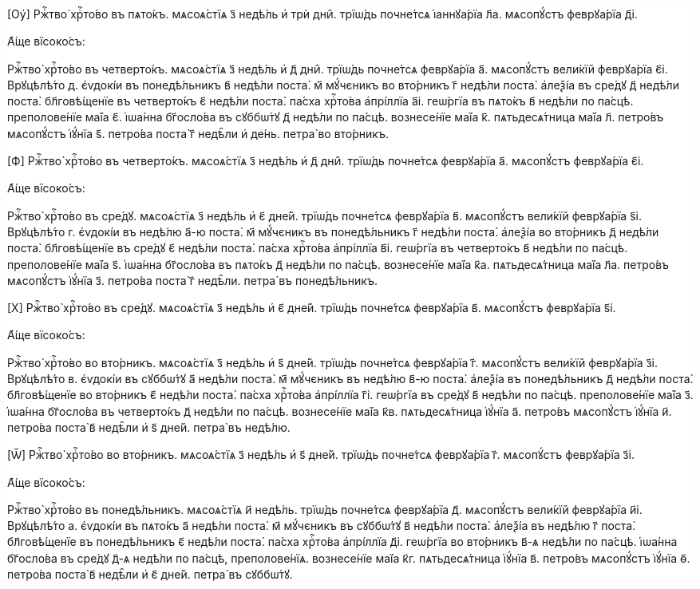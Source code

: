 [Оу҆] Ржⷭ҇тво̀ хрⷭ҇то́во въ пѧто́къ. мѧсоѧ́стїѧ з҃ недѣ́ль и҆ трѝ дни̑. трїѡ́дь
почне́тсѧ і҆аннꙋа́рїа л҃а. мѧсопꙋ́стъ феврꙋа́рїа д҃і.

А҆́ще вїсоко́съ:

Ржⷭ҇тво̀ хрⷭ҇то́во въ четверто́къ. мѧсоѧ́стїѧ з҃ недѣ́ль и҆ д҃ дни̑. трїѡ́дь
почне́тсѧ феврꙋа́рїа а҃. мѧсопꙋ́стъ вели́кїй феврꙋа́рїа є҃і. Врꙋцѣлѣ́то д.
є҆ѵдокі́и въ понедѣ́льникъ в҃ недѣ́ли поста̀. м҃ мꙋ́чєникъ во вто́рникъ г҃
недѣ́ли поста̀. а҆леѯі́а въ сре́дꙋ д҃ недѣ́ли поста̀. бл҃говѣ́щенїе въ
четверто́къ є҃ недѣ́ли поста̀. па́сха хрⷭ҇то́ва а҆прі́ллїа а҃і. геѡ́ргїа въ
пѧто́къ в҃ недѣ́ли по па́сцѣ. преполове́нїе ма́їа є҃. і҆ѡа́нна бг҃осло́ва въ
сꙋббѡ́тꙋ д҃ недѣ́ли по па́сцѣ. вознесе́нїе ма́їа к҃. пѧтьдесѧ́тница ма́їа л҃.
петро́въ мѧсопꙋ́стъ і҆ꙋ́нїа ѕ҃. петро́ва поста̀ г҃ недѣ̑ли и҆ де́нь. петра̀ во
вто́рникъ.

[Ф] Ржⷭ҇тво̀ хрⷭ҇то́во въ четверто́къ. мѧсоѧ́стїѧ з҃ недѣ́ль и҆ д҃ дни̑.
трїѡ́дь почне́тсѧ феврꙋа́рїа а҃. мѧсопꙋ́стъ феврꙋа́рїа є҃і.

А҆́ще вїсоко́съ:

Ржⷭ҇тво̀ хрⷭ҇то́во въ сре́дꙋ. мѧсоѧ́стїѧ з҃ недѣ́ль и҆ є҃ дне́й. трїѡ́дь
почне́тсѧ феврꙋа́рїа в҃. мѧсопꙋ́стъ вели́кїй феврꙋа́рїа ѕ҃і. Врꙋцѣлѣ́то г.
є҆ѵдокі́и въ недѣ́лю а҃-ю поста̀. м҃ мꙋ́чєникъ въ понедѣ́льникъ г҃ недѣ́ли
поста̀. а҆леѯі́а во вто́рникъ д҃ недѣ́ли поста̀. бл҃говѣ́щенїе въ сре́дꙋ є҃
недѣ́ли поста̀. па́сха хрⷭ҇то́ва а҆прі́ллїа в҃і. геѡ́ргїа въ четверто́къ в҃
недѣ́ли по па́сцѣ. преполове́нїе ма́їа ѕ҃. і҆ѡа́нна бг҃осло́ва въ пѧто́къ д҃
недѣ́ли по па́сцѣ. вознесе́нїе ма́їа к҃а. пѧтьдесѧ́тница ма́їа л҃а. петро́въ
мѧсопꙋ́стъ і҆ꙋ́нїа з҃. петро́ва поста̀ г҃ недѣ̑ли. петра̀ въ понедѣ́льникъ.

[Х] Ржⷭ҇тво̀ хрⷭ҇то́во въ сре́дꙋ. мѧсоѧ́стїѧ з҃ недѣ́ль и҆ є҃ дне́й. трїѡ́дь
почне́тсѧ феврꙋа́рїа в҃. мѧсопꙋ́стъ феврꙋа́рїа ѕ҃і.

А҆́ще вїсоко́съ:

Ржⷭ҇тво̀ хрⷭ҇то́во во вто́рникъ. мѧсоѧ́стїѧ з҃ недѣ́ль и҆ ѕ҃ дне́й. трїѡ́дь
почне́тсѧ феврꙋа́рїа г҃. мѧсопꙋ́стъ вели́кїй феврꙋа́рїа з҃і. Врꙋцѣлѣ́то в.
є҆ѵдокі́и въ сꙋббѡ́тꙋ а҃ недѣ́ли поста̀. м҃ мꙋ́чєникъ въ недѣ́лю в҃-ю поста̀.
а҆леѯі́а въ понедѣ́льникъ д҃ недѣ́ли поста̀. бл҃говѣ́щенїе во вто́рникъ є҃
недѣ́ли поста̀. па́сха хрⷭ҇то́ва а҆прі́ллїа г҃і. геѡ́ргїа въ сре́дꙋ в҃ недѣ́ли
по па́сцѣ. преполове́нїе ма́їа з҃. і҆ѡа́нна бг҃осло́ва въ четверто́къ д҃ недѣ́ли
по па́сцѣ. вознесе́нїе ма́їа к҃в. пѧтьдесѧ́тница і҆ꙋ́нїа а҃. петро́въ мѧсопꙋ́стъ
і҆ꙋ́нїа и҃. петро́ва поста̀ в҃ недѣ̑ли и҆ ѕ҃ дне́й. петра̀ въ недѣ́лю.

[Ѿ] Ржⷭ҇тво̀ хрⷭ҇то́во во вто́рникъ. мѧсоѧ́стїѧ з҃ недѣ́ль и҆ ѕ҃ дне́й. трїѡ́дь
почне́тсѧ феврꙋа́рїа г҃. мѧсопꙋ́стъ феврꙋа́рїа з҃і.

А҆́ще вїсоко́съ:

Ржⷭ҇тво̀ хрⷭ҇то́во въ понедѣ́льникъ. мѧсоѧ́стїѧ и҃ недѣ́ль. трїѡ́дь почне́тсѧ
феврꙋа́рїа д҃. мѧсопꙋ́стъ вели́кїй феврꙋа́рїа и҃і. Врꙋцѣлѣ́то а. є҆ѵдокі́и въ
пѧто́къ а҃ недѣ́ли поста̀. м҃ мꙋ́чєникъ въ сꙋббѡ́тꙋ в҃ недѣ́ли поста̀. а҆леѯі́а
въ недѣ́лю г҃ поста̀. бл҃говѣ́щенїе въ понедѣ́льникъ є҃ недѣ́ли поста̀. па́сха
хрⷭ҇то́ва а҆прі́ллїа д҃і. геѡ́ргїа во вто́рникъ в҃-ѧ недѣ́ли по па́сцѣ. і҆ѡа́нна
бг҃осло́ва въ сре́дꙋ д҃-ѧ недѣ́ли по па́сцѣ, преполове́нїѧ. вознесе́нїе ма́їа
к҃г. пѧтьдесѧ́тница і҆ꙋ́нїа в҃. петро́въ мѧсопꙋ́стъ і҆ꙋ́нїа ѳ҃. петро́ва поста̀
в҃ недѣ̑ли и҆ є҃ дне́й. петра̀ въ сꙋббѡ́тꙋ.
